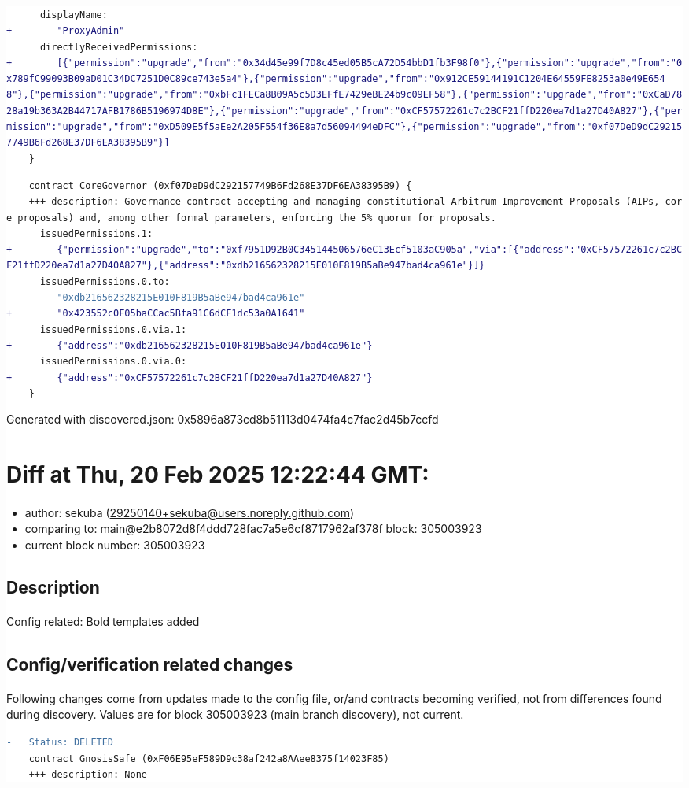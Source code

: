 ```diff
      displayName:
+        "ProxyAdmin"
      directlyReceivedPermissions:
+        [{"permission":"upgrade","from":"0x34d45e99f7D8c45ed05B5cA72D54bbD1fb3F98f0"},{"permission":"upgrade","from":"0x789fC99093B09aD01C34DC7251D0C89ce743e5a4"},{"permission":"upgrade","from":"0x912CE59144191C1204E64559FE8253a0e49E6548"},{"permission":"upgrade","from":"0xbFc1FECa8B09A5c5D3EFfE7429eBE24b9c09EF58"},{"permission":"upgrade","from":"0xCaD7828a19b363A2B44717AFB1786B5196974D8E"},{"permission":"upgrade","from":"0xCF57572261c7c2BCF21ffD220ea7d1a27D40A827"},{"permission":"upgrade","from":"0xD509E5f5aEe2A205F554f36E8a7d56094494eDFC"},{"permission":"upgrade","from":"0xf07DeD9dC292157749B6Fd268E37DF6EA38395B9"}]
    }
```

```diff
    contract CoreGovernor (0xf07DeD9dC292157749B6Fd268E37DF6EA38395B9) {
    +++ description: Governance contract accepting and managing constitutional Arbitrum Improvement Proposals (AIPs, core proposals) and, among other formal parameters, enforcing the 5% quorum for proposals.
      issuedPermissions.1:
+        {"permission":"upgrade","to":"0xf7951D92B0C345144506576eC13Ecf5103aC905a","via":[{"address":"0xCF57572261c7c2BCF21ffD220ea7d1a27D40A827"},{"address":"0xdb216562328215E010F819B5aBe947bad4ca961e"}]}
      issuedPermissions.0.to:
-        "0xdb216562328215E010F819B5aBe947bad4ca961e"
+        "0x423552c0F05baCCac5Bfa91C6dCF1dc53a0A1641"
      issuedPermissions.0.via.1:
+        {"address":"0xdb216562328215E010F819B5aBe947bad4ca961e"}
      issuedPermissions.0.via.0:
+        {"address":"0xCF57572261c7c2BCF21ffD220ea7d1a27D40A827"}
    }
```

Generated with discovered.json: 0x5896a873cd8b51113d0474fa4c7fac2d45b7ccfd

# Diff at Thu, 20 Feb 2025 12:22:44 GMT:

- author: sekuba (<29250140+sekuba@users.noreply.github.com>)
- comparing to: main@e2b8072d8f4ddd728fac7a5e6cf8717962af378f block: 305003923
- current block number: 305003923

## Description

Config related: Bold templates added

## Config/verification related changes

Following changes come from updates made to the config file,
or/and contracts becoming verified, not from differences found during
discovery. Values are for block 305003923 (main branch discovery), not current.

```diff
-   Status: DELETED
    contract GnosisSafe (0xF06E95eF589D9c38af242a8AAee8375f14023F85)
    +++ description: None
```
